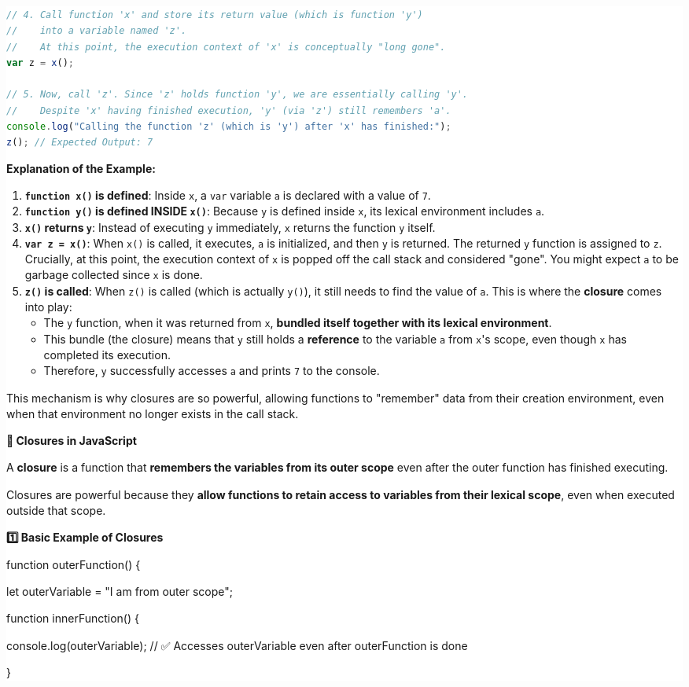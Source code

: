 ```javascript
// 4. Call function 'x' and store its return value (which is function 'y')
//    into a variable named 'z'.
//    At this point, the execution context of 'x' is conceptually "long gone".
var z = x();

// 5. Now, call 'z'. Since 'z' holds function 'y', we are essentially calling 'y'.
//    Despite 'x' having finished execution, 'y' (via 'z') still remembers 'a'.
console.log("Calling the function 'z' (which is 'y') after 'x' has finished:");
z(); // Expected Output: 7
```

**Explanation of the Example:**

1.  **`function x()` is defined**: Inside `x`, a `var` variable `a` is declared with a value of `7`.
2.  **`function y()` is defined INSIDE `x()`**: Because `y` is defined inside `x`, its lexical environment includes `a`.
3.  **`x()` returns `y`**: Instead of executing `y` immediately, `x` returns the function `y` itself.
4.  **`var z = x()`**: When `x()` is called, it executes, `a` is initialized, and then `y` is returned. The returned `y` function is assigned to `z`. Crucially, at this point, the execution context of `x` is popped off the call stack and considered "gone". You might expect `a` to be garbage collected since `x` is done.
5.  **`z()` is called**: When `z()` is called (which is actually `y()`), it still needs to find the value of `a`. This is where the **closure** comes into play:
    *   The `y` function, when it was returned from `x`, **bundled itself together with its lexical environment**.
    *   This bundle (the closure) means that `y` still holds a **reference** to the variable `a` from `x`'s scope, even though `x` has completed its execution.
    *   Therefore, `y` successfully accesses `a` and prints `7` to the console.

This mechanism is why closures are so powerful, allowing functions to "remember" data from their creation environment, even when that environment no longer exists in the call stack.

**🚀 Closures in JavaScript**

A **closure** is a function that **remembers the variables from its
outer scope** even after the outer function has finished executing.

Closures are powerful because they **allow functions to retain access to
variables from their lexical scope**, even when executed outside that
scope.

**1️⃣ Basic Example of Closures**

function outerFunction() {

let outerVariable = \"I am from outer scope\";

function innerFunction() {

console.log(outerVariable); // ✅ Accesses outerVariable even after
outerFunction is done

}
